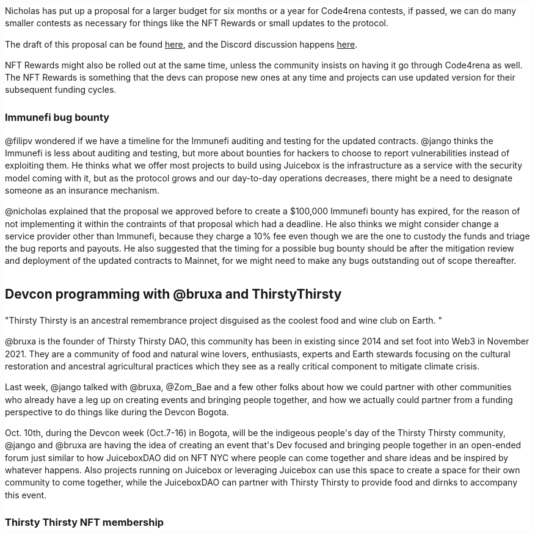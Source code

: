 Nicholas has put up a proposal for a larger budget for six months or a year for Code4rena contests, if passed, we can do many smaller contests as necessary for things like the NFT Rewards or small updates to the protocol.

The draft of this proposal can be found [here](https://juicebox.notion.site/Allocate-500k-to-Long-Term-Code4Rena-Auditing-Budget-9a37e3e7ec3c4a309c997284efe060fc), and the Discord discussion happens [here](https://discord.com/channels/775859454780244028/1012540289774268416).

NFT Rewards might also be rolled out at the same time, unless the community insists on having it go through Code4rena as well. The NFT Rewards is something that the devs can propose new ones at any time and projects can use updated version for their subsequent funding cycles.

### Immunefi bug bounty

@filipv wondered if we have a timeline for the Immunefi auditing and testing for the updated contracts. @jango thinks the Immunefi is less about auditing and testing, but more about bounties for hackers to choose to report vulnerabilities instead of exploiting them. He thinks what we offer most projects to build using Juicebox is the infrastructure as a service with the security model coming with it, but as the protocol grows and our day-to-day operations decreases, there might be a need to designate someone as an insurance mechanism.

@nicholas explained that the proposal we approved before to create a $100,000 Immunefi bounty has expired, for the reason of not implementing it within the contraints of that proposal which had a deadline. He also thinks we might consider change a service provider other than Immunefi, because they charge a 10% fee even though we are the one to custody the funds and triage the bug reports and payouts. He also suggested that the timing for a possible bug bounty should be after the mitigation review and deployment of the updated contracts to Mainnet, for we might need to make any bugs outstanding out of scope thereafter.

## Devcon programming with @bruxa and ThirstyThirsty

"Thirsty Thirsty is an ancestral remembrance project disguised as the coolest food and wine club on Earth. "

@bruxa is the founder of Thirsty Thirsty DAO, this community has been in existing since 2014 and set foot into Web3 in November 2021. They are a community of food and natural wine lovers, enthusiasts, experts and Earth stewards focusing on the cultural restoration and ancestral agricultural practices which they see as a really critical component to mitigate climate crisis.

Last week, @jango talked with @bruxa, @Zom_Bae and a few other folks about how we could partner with other communities who already have a leg up on creating events and bringing people together, and how we actually could partner from a funding perspective to do things like during the Devcon Bogota.

Oct. 10th, during the Devcon week (Oct.7-16) in Bogota, will be the indigeous people's day of the Thirsty Thirsty community, @jango and @bruxa are having the idea of creating an event that's Dev focused and bringing people together in an open-ended forum just similar to how JuiceboxDAO did on NFT NYC where people can come together and share ideas and be inspired by whatever happens. Also projects running on Juicebox or leveraging Juicebox can use this space to create a space for their own community to come together, while the JuiceboxDAO can partner with Thirsty Thirsty to provide food and dirnks to accompany this event.

### Thirsty Thirsty NFT membership  
